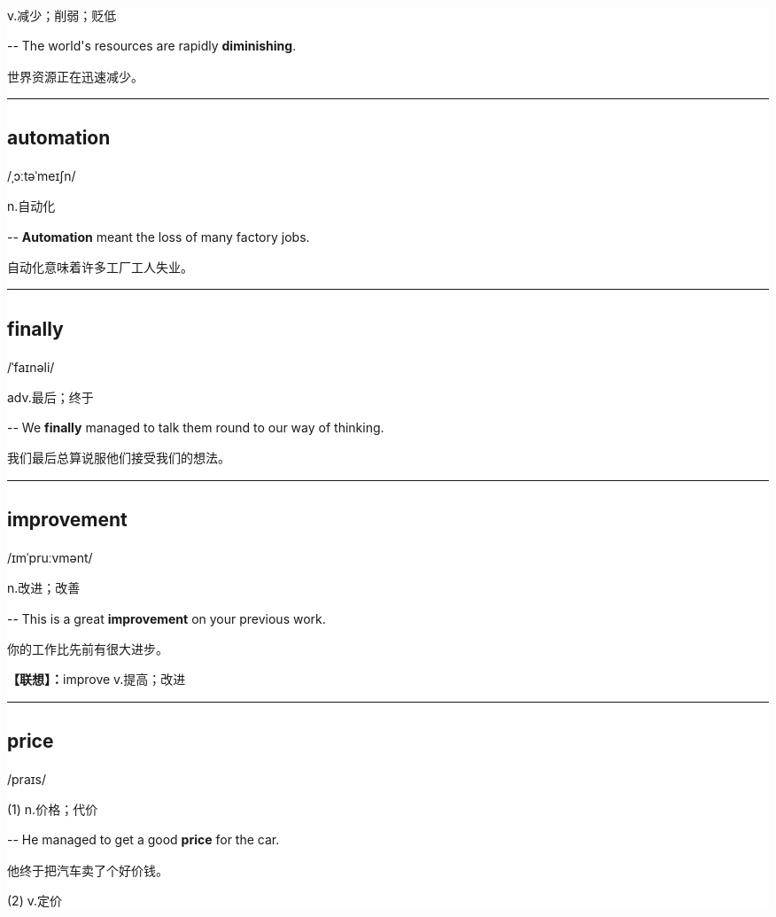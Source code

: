 v.减少；削弱；贬低

-- The world's resources are rapidly <b>diminishing</b>. 

世界资源正在迅速减少。

---

<div class="text">
  <div class="text1"><h2>automation</h2></div>
  <div class="text2">/ˌɔːtəˈmeɪʃn/</div>
</div>

n.自动化

-- <b>Automation</b> meant the loss of many factory jobs. 

自动化意味着许多工厂工人失业。

---

<div class="text">
  <div class="text1"><h2>finally</h2></div>
  <div class="text2">/ˈfaɪnəli/</div>
</div>

adv.最后；终于

-- We <b>finally</b> managed to talk them round to our way of thinking. 

我们最后总算说服他们接受我们的想法。

---

<div class="text">
  <div class="text1"><h2>improvement</h2></div>
  <div class="text2">/ɪmˈpruːvmənt/</div>
</div>

n.改进；改善

-- This is a great <b>improvement</b> on your previous work. 

你的工作比先前有很大进步。

<b>【联想】：</b>improve v.提高；改进

---

<div class="text">
  <div class="text1"><h2>price</h2></div>
  <div class="text2">/praɪs/</div>
</div>

(1) n.价格；代价

-- He managed to get a good <b>price</b> for the car.

他终于把汽车卖了个好价钱。

(2) v.定价
